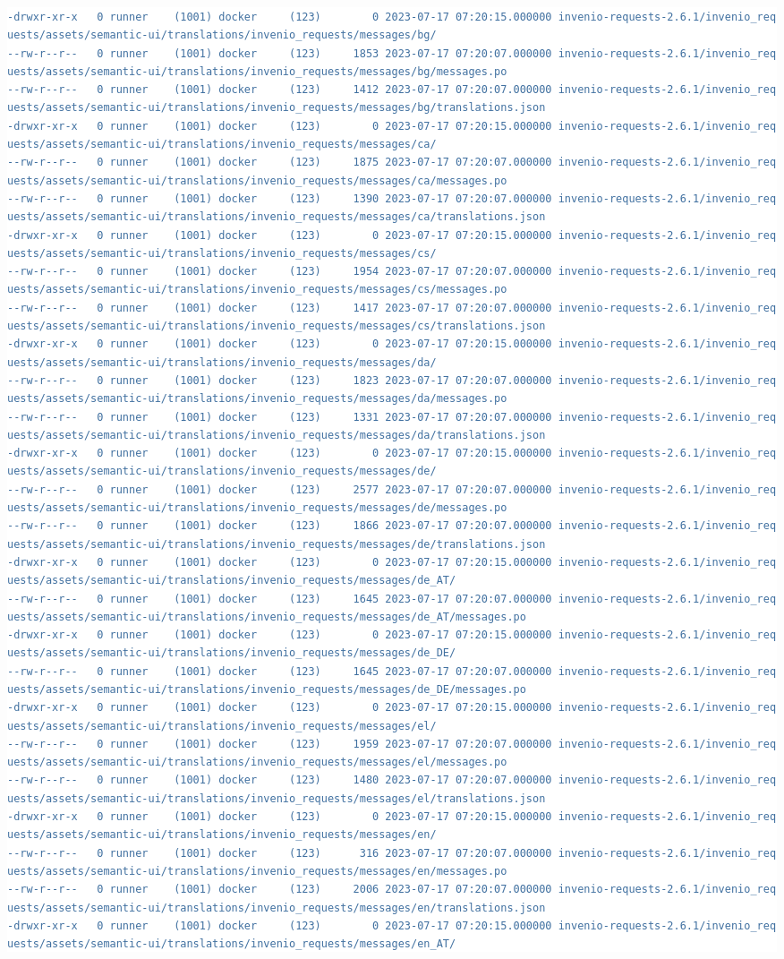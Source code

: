 ```diff
-drwxr-xr-x   0 runner    (1001) docker     (123)        0 2023-07-17 07:20:15.000000 invenio-requests-2.6.1/invenio_requests/assets/semantic-ui/translations/invenio_requests/messages/bg/
--rw-r--r--   0 runner    (1001) docker     (123)     1853 2023-07-17 07:20:07.000000 invenio-requests-2.6.1/invenio_requests/assets/semantic-ui/translations/invenio_requests/messages/bg/messages.po
--rw-r--r--   0 runner    (1001) docker     (123)     1412 2023-07-17 07:20:07.000000 invenio-requests-2.6.1/invenio_requests/assets/semantic-ui/translations/invenio_requests/messages/bg/translations.json
-drwxr-xr-x   0 runner    (1001) docker     (123)        0 2023-07-17 07:20:15.000000 invenio-requests-2.6.1/invenio_requests/assets/semantic-ui/translations/invenio_requests/messages/ca/
--rw-r--r--   0 runner    (1001) docker     (123)     1875 2023-07-17 07:20:07.000000 invenio-requests-2.6.1/invenio_requests/assets/semantic-ui/translations/invenio_requests/messages/ca/messages.po
--rw-r--r--   0 runner    (1001) docker     (123)     1390 2023-07-17 07:20:07.000000 invenio-requests-2.6.1/invenio_requests/assets/semantic-ui/translations/invenio_requests/messages/ca/translations.json
-drwxr-xr-x   0 runner    (1001) docker     (123)        0 2023-07-17 07:20:15.000000 invenio-requests-2.6.1/invenio_requests/assets/semantic-ui/translations/invenio_requests/messages/cs/
--rw-r--r--   0 runner    (1001) docker     (123)     1954 2023-07-17 07:20:07.000000 invenio-requests-2.6.1/invenio_requests/assets/semantic-ui/translations/invenio_requests/messages/cs/messages.po
--rw-r--r--   0 runner    (1001) docker     (123)     1417 2023-07-17 07:20:07.000000 invenio-requests-2.6.1/invenio_requests/assets/semantic-ui/translations/invenio_requests/messages/cs/translations.json
-drwxr-xr-x   0 runner    (1001) docker     (123)        0 2023-07-17 07:20:15.000000 invenio-requests-2.6.1/invenio_requests/assets/semantic-ui/translations/invenio_requests/messages/da/
--rw-r--r--   0 runner    (1001) docker     (123)     1823 2023-07-17 07:20:07.000000 invenio-requests-2.6.1/invenio_requests/assets/semantic-ui/translations/invenio_requests/messages/da/messages.po
--rw-r--r--   0 runner    (1001) docker     (123)     1331 2023-07-17 07:20:07.000000 invenio-requests-2.6.1/invenio_requests/assets/semantic-ui/translations/invenio_requests/messages/da/translations.json
-drwxr-xr-x   0 runner    (1001) docker     (123)        0 2023-07-17 07:20:15.000000 invenio-requests-2.6.1/invenio_requests/assets/semantic-ui/translations/invenio_requests/messages/de/
--rw-r--r--   0 runner    (1001) docker     (123)     2577 2023-07-17 07:20:07.000000 invenio-requests-2.6.1/invenio_requests/assets/semantic-ui/translations/invenio_requests/messages/de/messages.po
--rw-r--r--   0 runner    (1001) docker     (123)     1866 2023-07-17 07:20:07.000000 invenio-requests-2.6.1/invenio_requests/assets/semantic-ui/translations/invenio_requests/messages/de/translations.json
-drwxr-xr-x   0 runner    (1001) docker     (123)        0 2023-07-17 07:20:15.000000 invenio-requests-2.6.1/invenio_requests/assets/semantic-ui/translations/invenio_requests/messages/de_AT/
--rw-r--r--   0 runner    (1001) docker     (123)     1645 2023-07-17 07:20:07.000000 invenio-requests-2.6.1/invenio_requests/assets/semantic-ui/translations/invenio_requests/messages/de_AT/messages.po
-drwxr-xr-x   0 runner    (1001) docker     (123)        0 2023-07-17 07:20:15.000000 invenio-requests-2.6.1/invenio_requests/assets/semantic-ui/translations/invenio_requests/messages/de_DE/
--rw-r--r--   0 runner    (1001) docker     (123)     1645 2023-07-17 07:20:07.000000 invenio-requests-2.6.1/invenio_requests/assets/semantic-ui/translations/invenio_requests/messages/de_DE/messages.po
-drwxr-xr-x   0 runner    (1001) docker     (123)        0 2023-07-17 07:20:15.000000 invenio-requests-2.6.1/invenio_requests/assets/semantic-ui/translations/invenio_requests/messages/el/
--rw-r--r--   0 runner    (1001) docker     (123)     1959 2023-07-17 07:20:07.000000 invenio-requests-2.6.1/invenio_requests/assets/semantic-ui/translations/invenio_requests/messages/el/messages.po
--rw-r--r--   0 runner    (1001) docker     (123)     1480 2023-07-17 07:20:07.000000 invenio-requests-2.6.1/invenio_requests/assets/semantic-ui/translations/invenio_requests/messages/el/translations.json
-drwxr-xr-x   0 runner    (1001) docker     (123)        0 2023-07-17 07:20:15.000000 invenio-requests-2.6.1/invenio_requests/assets/semantic-ui/translations/invenio_requests/messages/en/
--rw-r--r--   0 runner    (1001) docker     (123)      316 2023-07-17 07:20:07.000000 invenio-requests-2.6.1/invenio_requests/assets/semantic-ui/translations/invenio_requests/messages/en/messages.po
--rw-r--r--   0 runner    (1001) docker     (123)     2006 2023-07-17 07:20:07.000000 invenio-requests-2.6.1/invenio_requests/assets/semantic-ui/translations/invenio_requests/messages/en/translations.json
-drwxr-xr-x   0 runner    (1001) docker     (123)        0 2023-07-17 07:20:15.000000 invenio-requests-2.6.1/invenio_requests/assets/semantic-ui/translations/invenio_requests/messages/en_AT/
```